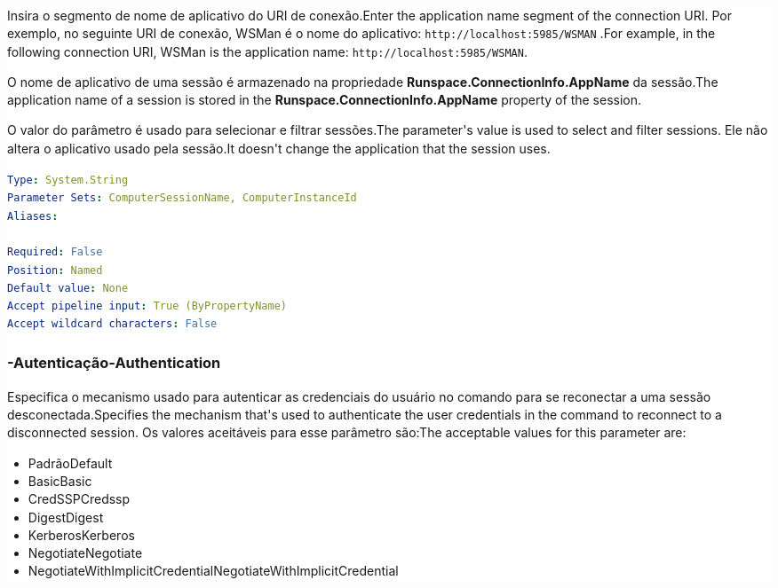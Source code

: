 <span data-ttu-id="82bb6-216">Insira o segmento de nome de aplicativo do URI de conexão.</span><span class="sxs-lookup"><span data-stu-id="82bb6-216">Enter the application name segment of the connection URI.</span></span> <span data-ttu-id="82bb6-217">Por exemplo, no seguinte URI de conexão, WSMan é o nome do aplicativo: `http://localhost:5985/WSMAN` .</span><span class="sxs-lookup"><span data-stu-id="82bb6-217">For example, in the following connection URI, WSMan is the application name: `http://localhost:5985/WSMAN`.</span></span>

<span data-ttu-id="82bb6-218">O nome de aplicativo de uma sessão é armazenado na propriedade **Runspace.ConnectionInfo.AppName** da sessão.</span><span class="sxs-lookup"><span data-stu-id="82bb6-218">The application name of a session is stored in the **Runspace.ConnectionInfo.AppName** property of the session.</span></span>

<span data-ttu-id="82bb6-219">O valor do parâmetro é usado para selecionar e filtrar sessões.</span><span class="sxs-lookup"><span data-stu-id="82bb6-219">The parameter's value is used to select and filter sessions.</span></span> <span data-ttu-id="82bb6-220">Ele não altera o aplicativo usado pela sessão.</span><span class="sxs-lookup"><span data-stu-id="82bb6-220">It doesn't change the application that the session uses.</span></span>

```yaml
Type: System.String
Parameter Sets: ComputerSessionName, ComputerInstanceId
Aliases:

Required: False
Position: Named
Default value: None
Accept pipeline input: True (ByPropertyName)
Accept wildcard characters: False
```

### <span data-ttu-id="82bb6-221">-Autenticação</span><span class="sxs-lookup"><span data-stu-id="82bb6-221">-Authentication</span></span>

<span data-ttu-id="82bb6-222">Especifica o mecanismo usado para autenticar as credenciais do usuário no comando para se reconectar a uma sessão desconectada.</span><span class="sxs-lookup"><span data-stu-id="82bb6-222">Specifies the mechanism that's used to authenticate the user credentials in the command to reconnect to a disconnected session.</span></span> <span data-ttu-id="82bb6-223">Os valores aceitáveis para esse parâmetro são:</span><span class="sxs-lookup"><span data-stu-id="82bb6-223">The acceptable values for this parameter are:</span></span>

- <span data-ttu-id="82bb6-224">Padrão</span><span class="sxs-lookup"><span data-stu-id="82bb6-224">Default</span></span>
- <span data-ttu-id="82bb6-225">Basic</span><span class="sxs-lookup"><span data-stu-id="82bb6-225">Basic</span></span>
- <span data-ttu-id="82bb6-226">CredSSP</span><span class="sxs-lookup"><span data-stu-id="82bb6-226">Credssp</span></span>
- <span data-ttu-id="82bb6-227">Digest</span><span class="sxs-lookup"><span data-stu-id="82bb6-227">Digest</span></span>
- <span data-ttu-id="82bb6-228">Kerberos</span><span class="sxs-lookup"><span data-stu-id="82bb6-228">Kerberos</span></span>
- <span data-ttu-id="82bb6-229">Negotiate</span><span class="sxs-lookup"><span data-stu-id="82bb6-229">Negotiate</span></span>
- <span data-ttu-id="82bb6-230">NegotiateWithImplicitCredential</span><span class="sxs-lookup"><span data-stu-id="82bb6-230">NegotiateWithImplicitCredential</span></span>
